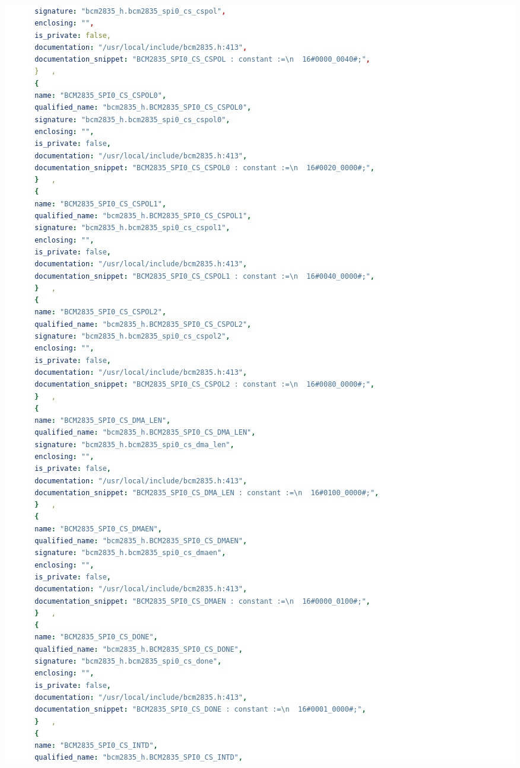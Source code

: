 ```yaml
       signature: "bcm2835_h.bcm2835_spi0_cs_cspol",
       enclosing: "",
       is_private: false,
       documentation: "/usr/local/include/bcm2835.h:413",
       documentation_snippet: "BCM2835_SPI0_CS_CSPOL : constant :=\n  16#0000_0040#;",
       }   ,
       {
       name: "BCM2835_SPI0_CS_CSPOL0",
       qualified_name: "bcm2835_h.BCM2835_SPI0_CS_CSPOL0",
       signature: "bcm2835_h.bcm2835_spi0_cs_cspol0",
       enclosing: "",
       is_private: false,
       documentation: "/usr/local/include/bcm2835.h:413",
       documentation_snippet: "BCM2835_SPI0_CS_CSPOL0 : constant :=\n  16#0020_0000#;",
       }   ,
       {
       name: "BCM2835_SPI0_CS_CSPOL1",
       qualified_name: "bcm2835_h.BCM2835_SPI0_CS_CSPOL1",
       signature: "bcm2835_h.bcm2835_spi0_cs_cspol1",
       enclosing: "",
       is_private: false,
       documentation: "/usr/local/include/bcm2835.h:413",
       documentation_snippet: "BCM2835_SPI0_CS_CSPOL1 : constant :=\n  16#0040_0000#;",
       }   ,
       {
       name: "BCM2835_SPI0_CS_CSPOL2",
       qualified_name: "bcm2835_h.BCM2835_SPI0_CS_CSPOL2",
       signature: "bcm2835_h.bcm2835_spi0_cs_cspol2",
       enclosing: "",
       is_private: false,
       documentation: "/usr/local/include/bcm2835.h:413",
       documentation_snippet: "BCM2835_SPI0_CS_CSPOL2 : constant :=\n  16#0080_0000#;",
       }   ,
       {
       name: "BCM2835_SPI0_CS_DMA_LEN",
       qualified_name: "bcm2835_h.BCM2835_SPI0_CS_DMA_LEN",
       signature: "bcm2835_h.bcm2835_spi0_cs_dma_len",
       enclosing: "",
       is_private: false,
       documentation: "/usr/local/include/bcm2835.h:413",
       documentation_snippet: "BCM2835_SPI0_CS_DMA_LEN : constant :=\n  16#0100_0000#;",
       }   ,
       {
       name: "BCM2835_SPI0_CS_DMAEN",
       qualified_name: "bcm2835_h.BCM2835_SPI0_CS_DMAEN",
       signature: "bcm2835_h.bcm2835_spi0_cs_dmaen",
       enclosing: "",
       is_private: false,
       documentation: "/usr/local/include/bcm2835.h:413",
       documentation_snippet: "BCM2835_SPI0_CS_DMAEN : constant :=\n  16#0000_0100#;",
       }   ,
       {
       name: "BCM2835_SPI0_CS_DONE",
       qualified_name: "bcm2835_h.BCM2835_SPI0_CS_DONE",
       signature: "bcm2835_h.bcm2835_spi0_cs_done",
       enclosing: "",
       is_private: false,
       documentation: "/usr/local/include/bcm2835.h:413",
       documentation_snippet: "BCM2835_SPI0_CS_DONE : constant :=\n  16#0001_0000#;",
       }   ,
       {
       name: "BCM2835_SPI0_CS_INTD",
       qualified_name: "bcm2835_h.BCM2835_SPI0_CS_INTD",
```